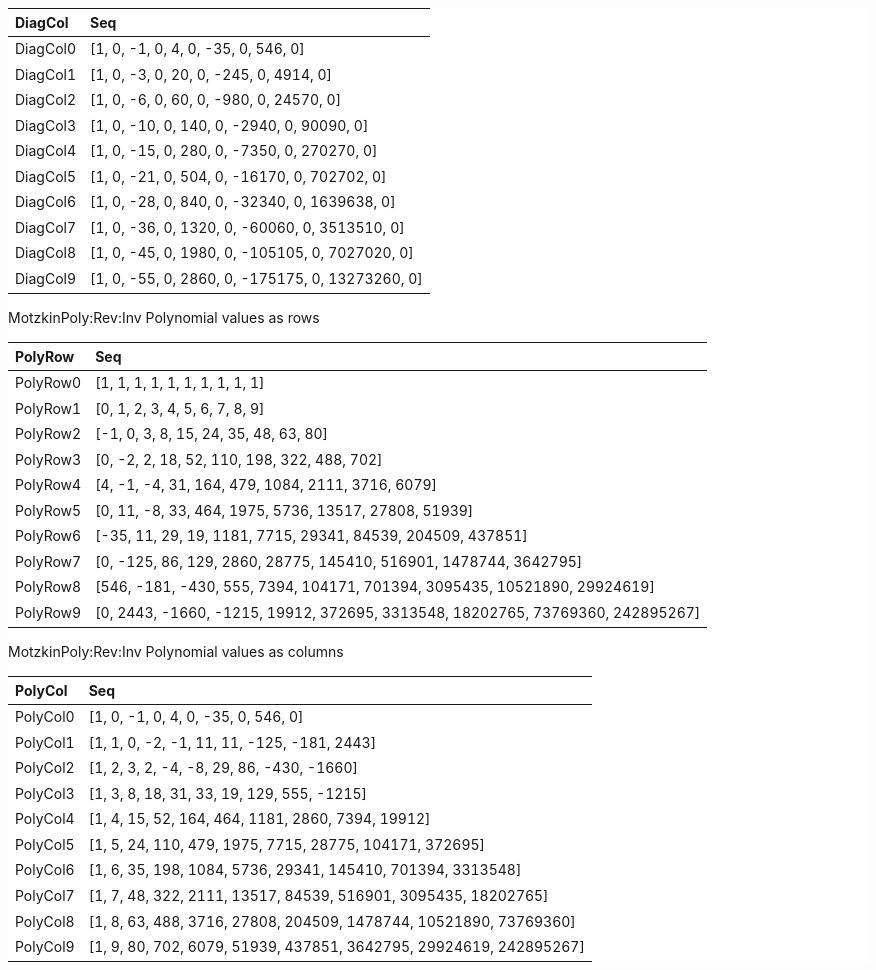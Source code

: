| DiagCol  |   Seq  |
| :---     |  :---  |
| DiagCol0 | [1, 0, -1, 0, 4, 0, -35, 0, 546, 0] |
| DiagCol1 | [1, 0, -3, 0, 20, 0, -245, 0, 4914, 0] |
| DiagCol2 | [1, 0, -6, 0, 60, 0, -980, 0, 24570, 0] |
| DiagCol3 | [1, 0, -10, 0, 140, 0, -2940, 0, 90090, 0] |
| DiagCol4 | [1, 0, -15, 0, 280, 0, -7350, 0, 270270, 0] |
| DiagCol5 | [1, 0, -21, 0, 504, 0, -16170, 0, 702702, 0] |
| DiagCol6 | [1, 0, -28, 0, 840, 0, -32340, 0, 1639638, 0] |
| DiagCol7 | [1, 0, -36, 0, 1320, 0, -60060, 0, 3513510, 0] |
| DiagCol8 | [1, 0, -45, 0, 1980, 0, -105105, 0, 7027020, 0] |
| DiagCol9 | [1, 0, -55, 0, 2860, 0, -175175, 0, 13273260, 0] |

MotzkinPoly:Rev:Inv Polynomial values as rows

| PolyRow  |   Seq  |
| :---     |  :---  |
| PolyRow0 | [1, 1, 1, 1, 1, 1, 1, 1, 1, 1] |
| PolyRow1 | [0, 1, 2, 3, 4, 5, 6, 7, 8, 9] |
| PolyRow2 | [-1, 0, 3, 8, 15, 24, 35, 48, 63, 80] |
| PolyRow3 | [0, -2, 2, 18, 52, 110, 198, 322, 488, 702] |
| PolyRow4 | [4, -1, -4, 31, 164, 479, 1084, 2111, 3716, 6079] |
| PolyRow5 | [0, 11, -8, 33, 464, 1975, 5736, 13517, 27808, 51939] |
| PolyRow6 | [-35, 11, 29, 19, 1181, 7715, 29341, 84539, 204509, 437851] |
| PolyRow7 | [0, -125, 86, 129, 2860, 28775, 145410, 516901, 1478744, 3642795] |
| PolyRow8 | [546, -181, -430, 555, 7394, 104171, 701394, 3095435, 10521890, 29924619] |
| PolyRow9 | [0, 2443, -1660, -1215, 19912, 372695, 3313548, 18202765, 73769360, 242895267] |

MotzkinPoly:Rev:Inv Polynomial values as columns

| PolyCol  |   Seq  |
| :---     |  :---  |
| PolyCol0 | [1, 0, -1, 0, 4, 0, -35, 0, 546, 0] |
| PolyCol1 | [1, 1, 0, -2, -1, 11, 11, -125, -181, 2443] |
| PolyCol2 | [1, 2, 3, 2, -4, -8, 29, 86, -430, -1660] |
| PolyCol3 | [1, 3, 8, 18, 31, 33, 19, 129, 555, -1215] |
| PolyCol4 | [1, 4, 15, 52, 164, 464, 1181, 2860, 7394, 19912] |
| PolyCol5 | [1, 5, 24, 110, 479, 1975, 7715, 28775, 104171, 372695] |
| PolyCol6 | [1, 6, 35, 198, 1084, 5736, 29341, 145410, 701394, 3313548] |
| PolyCol7 | [1, 7, 48, 322, 2111, 13517, 84539, 516901, 3095435, 18202765] |
| PolyCol8 | [1, 8, 63, 488, 3716, 27808, 204509, 1478744, 10521890, 73769360] |
| PolyCol9 | [1, 9, 80, 702, 6079, 51939, 437851, 3642795, 29924619, 242895267] |

